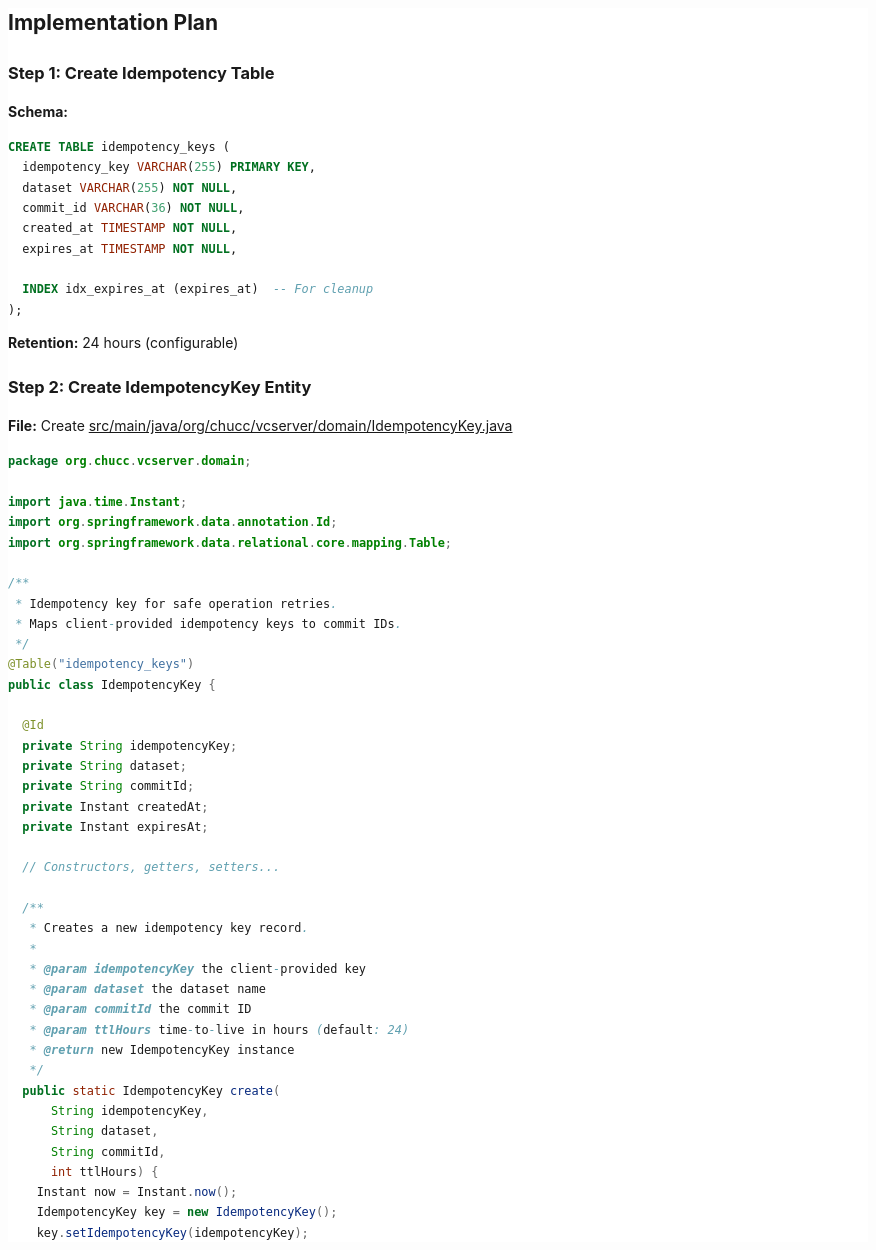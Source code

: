 
## Implementation Plan

### Step 1: Create Idempotency Table

**Schema:**
```sql
CREATE TABLE idempotency_keys (
  idempotency_key VARCHAR(255) PRIMARY KEY,
  dataset VARCHAR(255) NOT NULL,
  commit_id VARCHAR(36) NOT NULL,
  created_at TIMESTAMP NOT NULL,
  expires_at TIMESTAMP NOT NULL,

  INDEX idx_expires_at (expires_at)  -- For cleanup
);
```

**Retention:** 24 hours (configurable)

### Step 2: Create IdempotencyKey Entity

**File:** Create [src/main/java/org/chucc/vcserver/domain/IdempotencyKey.java](../src/main/java/org/chucc/vcserver/domain/IdempotencyKey.java)

```java
package org.chucc.vcserver.domain;

import java.time.Instant;
import org.springframework.data.annotation.Id;
import org.springframework.data.relational.core.mapping.Table;

/**
 * Idempotency key for safe operation retries.
 * Maps client-provided idempotency keys to commit IDs.
 */
@Table("idempotency_keys")
public class IdempotencyKey {

  @Id
  private String idempotencyKey;
  private String dataset;
  private String commitId;
  private Instant createdAt;
  private Instant expiresAt;

  // Constructors, getters, setters...

  /**
   * Creates a new idempotency key record.
   *
   * @param idempotencyKey the client-provided key
   * @param dataset the dataset name
   * @param commitId the commit ID
   * @param ttlHours time-to-live in hours (default: 24)
   * @return new IdempotencyKey instance
   */
  public static IdempotencyKey create(
      String idempotencyKey,
      String dataset,
      String commitId,
      int ttlHours) {
    Instant now = Instant.now();
    IdempotencyKey key = new IdempotencyKey();
    key.setIdempotencyKey(idempotencyKey);
```